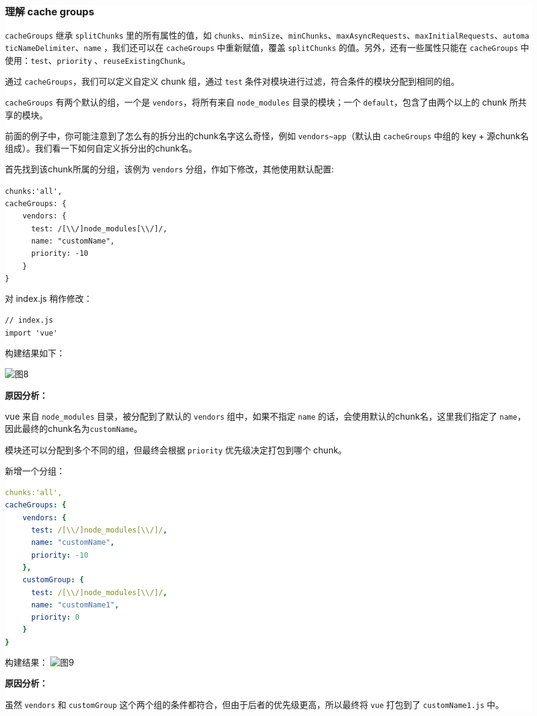 ### 理解 cache groups

`cacheGroups` 继承 `splitChunks` 里的所有属性的值，如 `chunks`、`minSize`、`minChunks`、`maxAsyncRequests`、`maxInitialRequests`、`automaticNameDelimiter`、`name` ，我们还可以在 `cacheGroups` 中重新赋值，覆盖 `splitChunks` 的值。另外，还有一些属性只能在 `cacheGroups` 中使用：`test`、`priority` 、`reuseExistingChunk`。

通过 `cacheGroups`，我们可以定义自定义 chunk 组，通过 `test` 条件对模块进行过滤，符合条件的模块分配到相同的组。

`cacheGroups` 有两个默认的组，一个是 `vendors`，将所有来自 `node_modules` 目录的模块；一个 `default`，包含了由两个以上的 chunk 所共享的模块。

前面的例子中，你可能注意到了怎么有的拆分出的chunk名字这么奇怪，例如 `vendors~app`（默认由 `cacheGroups` 中组的 key + 源chunk名组成）。我们看一下如何自定义拆分出的chunk名。

首先找到该chunk所属的分组，该例为 `vendors` 分组，作如下修改，其他使用默认配置:

```less
chunks:'all',
cacheGroups: {
    vendors: {
      test: /[\\/]node_modules[\\/]/,
      name: "customName",
      priority: -10
    }
}
```

对 index.js 稍作修改：

```arduino
// index.js
import 'vue'
```

构建结果如下：

![图8](https://p3-juejin.byteimg.com/tos-cn-i-k3u1fbpfcp/f1f269f852e24d32a5e2c90393d0a40a~tplv-k3u1fbpfcp-zoom-in-crop-mark:1512:0:0:0.awebp)

**原因分析：**

vue 来自 `node_modules` 目录，被分配到了默认的 `vendors` 组中，如果不指定 `name` 的话，会使用默认的chunk名，这里我们指定了 `name`，因此最终的chunk名为`customName`。

模块还可以分配到多个不同的组，但最终会根据 `priority` 优先级决定打包到哪个 chunk。

新增一个分组：

```yaml
chunks:'all',
cacheGroups: {
    vendors: {
      test: /[\\/]node_modules[\\/]/,
      name: "customName",
      priority: -10
    },
    customGroup: {
      test: /[\\/]node_modules[\\/]/,
      name: "customName1",
      priority: 0
    }
}
```

构建结果： ![图9](https://p3-juejin.byteimg.com/tos-cn-i-k3u1fbpfcp/85e45a1e9cd94128a854d50c6e39ef14~tplv-k3u1fbpfcp-zoom-in-crop-mark:1512:0:0:0.awebp)

**原因分析：**

虽然 `vendors` 和 `customGroup` 这个两个组的条件都符合，但由于后者的优先级更高，所以最终将 `vue` 打包到了 `customName1.js` 中。

